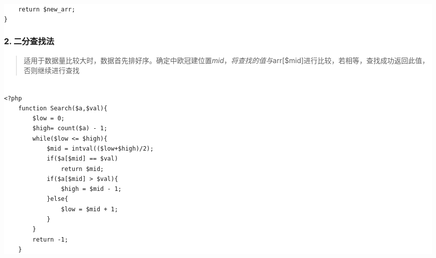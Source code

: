```
    return $new_arr;
}
```


### 2. 二分查找法
> 适用于数据量比较大时，数据首先排好序。确定中欧冠建位置$mid，将查找的值与$arr[$mid]进行比较，若相等，查找成功返回此值，否则继续进行查找
```

<?php
    function Search($a,$val){
        $low = 0;
        $high= count($a) - 1;
        while($low <= $high){
            $mid = intval(($low+$high)/2);
            if($a[$mid] == $val)
                return $mid;
            if($a[$mid] > $val){
                $high = $mid - 1;
            }else{
                $low = $mid + 1;
            }
        }
        return -1;
    }
```


 